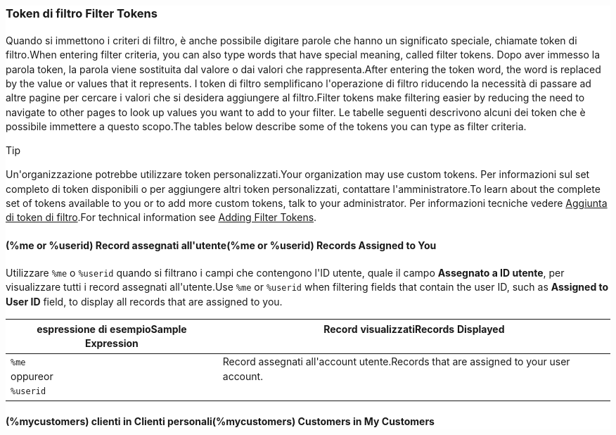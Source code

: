 ### <a name="filter-tokens"></a><span data-ttu-id="e55b7-299"><a name="FilterTokens"> </a>Token di filtro</span><span class="sxs-lookup"><span data-stu-id="e55b7-299"><a name="FilterTokens"> </a>Filter Tokens</span></span>

<span data-ttu-id="e55b7-300">Quando si immettono i criteri di filtro, è anche possibile digitare parole che hanno un significato speciale, chiamate token di filtro.</span><span class="sxs-lookup"><span data-stu-id="e55b7-300">When entering filter criteria, you can also type words that have special meaning, called filter tokens.</span></span> <span data-ttu-id="e55b7-301">Dopo aver immesso la parola token, la parola viene sostituita dal valore o dai valori che rappresenta.</span><span class="sxs-lookup"><span data-stu-id="e55b7-301">After entering the token word, the word is replaced by the value or values that it represents.</span></span> <span data-ttu-id="e55b7-302">I token di filtro semplificano l'operazione di filtro riducendo la necessità di passare ad altre pagine per cercare i valori che si desidera aggiungere al filtro.</span><span class="sxs-lookup"><span data-stu-id="e55b7-302">Filter tokens make filtering easier by reducing the need to navigate to other pages to look up values you want to add to your filter.</span></span> <span data-ttu-id="e55b7-303">Le tabelle seguenti descrivono alcuni dei token che è possibile immettere a questo scopo.</span><span class="sxs-lookup"><span data-stu-id="e55b7-303">The tables below describe some of the tokens you can type as filter criteria.</span></span>

> [!TIP]
> <span data-ttu-id="e55b7-304">Un'organizzazione potrebbe utilizzare token personalizzati.</span><span class="sxs-lookup"><span data-stu-id="e55b7-304">Your organization may use custom tokens.</span></span> <span data-ttu-id="e55b7-305">Per informazioni sul set completo di token disponibili o per aggiungere altri token personalizzati, contattare l'amministratore.</span><span class="sxs-lookup"><span data-stu-id="e55b7-305">To learn about the complete set of tokens available to you or to add more custom tokens, talk to your administrator.</span></span> <span data-ttu-id="e55b7-306">Per informazioni tecniche vedere [Aggiunta di token di filtro](/dynamics365/business-central/dev-itpro/developer/devenv-adding-filter-tokens).</span><span class="sxs-lookup"><span data-stu-id="e55b7-306">For technical information see [Adding Filter Tokens](/dynamics365/business-central/dev-itpro/developer/devenv-adding-filter-tokens).</span></span>

#### <a name="me-or-userid-records-assigned-to-you"></a><span data-ttu-id="e55b7-307">(%me or %userid) Record assegnati all'utente</span><span class="sxs-lookup"><span data-stu-id="e55b7-307">(%me or %userid) Records Assigned to You</span></span>

<span data-ttu-id="e55b7-308">Utilizzare `%me` o `%userid` quando si filtrano i campi che contengono l'ID utente, quale il campo **Assegnato a ID utente**, per visualizzare tutti i record assegnati all'utente.</span><span class="sxs-lookup"><span data-stu-id="e55b7-308">Use `%me` or `%userid` when filtering fields that contain the user ID, such as **Assigned to User ID** field, to display all records that are assigned to you.</span></span>

|<span data-ttu-id="e55b7-309">espressione di esempio</span><span class="sxs-lookup"><span data-stu-id="e55b7-309">Sample Expression</span></span>|<span data-ttu-id="e55b7-310">Record visualizzati</span><span class="sxs-lookup"><span data-stu-id="e55b7-310">Records Displayed</span></span>|  
|-----------------------|-----------------------|  
|`%me`<br /><span data-ttu-id="e55b7-311">oppure</span><span class="sxs-lookup"><span data-stu-id="e55b7-311">or</span></span><br />`%userid`|<span data-ttu-id="e55b7-312">Record assegnati all'account utente.</span><span class="sxs-lookup"><span data-stu-id="e55b7-312">Records that are assigned to your user account.</span></span> |  

#### <a name="mycustomers-customers-in-my-customers"></a><span data-ttu-id="e55b7-313">(%mycustomers) clienti in Clienti personali</span><span class="sxs-lookup"><span data-stu-id="e55b7-313">(%mycustomers) Customers in My Customers</span></span>

